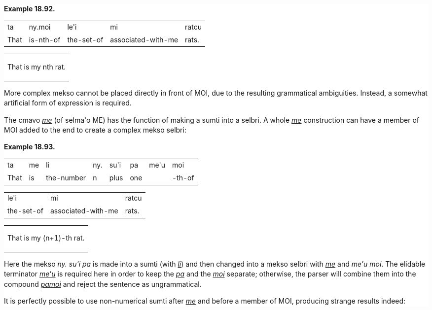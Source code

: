 <div class="interlinear-gloss-example example">
<a id="example-random-id-cyLo"></a>

**Example 18.92. <a id="c18e11d12"></a><a id="id-1.19.13.46.1.2" class="indexterm"></a>** 

<table class="interlinear-gloss"><colgroup></colgroup><tbody><tr class="jbo"><td>ta</td><td>ny.moi</td><td>le'i</td><td>mi</td><td>ratcu</td></tr><tr class="gloss"><td>That</td><td>is-nth-of</td><td>the-set-of</td><td>associated-with-me</td><td>rats.</td></tr></tbody></table>

<table class="interlinear-gloss"><tbody><tr class="para"><td colspan="12321"><p class="natlang">That is my nth rat.</p></td></tr></tbody></table>

</div>  

<a id="id-1.19.13.47.1" class="indexterm"></a><a id="id-1.19.13.47.2" class="indexterm"></a>More complex mekso cannot be placed directly in front of MOI, due to the resulting grammatical ambiguities. Instead, a somewhat artificial form of expression is required.

<a id="id-1.19.13.48.1" class="indexterm"></a><a id="id-1.19.13.48.2" class="indexterm"></a><a id="id-1.19.13.48.3" class="indexterm"></a><a id="id-1.19.13.48.4" class="indexterm"></a>The cmavo _<a id="id-1.19.13.48.5.1" class="indexterm"></a>[_me_](../go01#valsi-me)_ (of selma'o ME) has the function of making a sumti into a selbri. A whole _<a id="id-1.19.13.48.6.1" class="indexterm"></a>[_me_](../go01#valsi-me)_ construction can have a member of MOI added to the end to create a complex mekso selbri:

<div class="interlinear-gloss-example example">
<a id="example-random-id-xaYd"></a>

**Example 18.93. <a id="c18e11d13"></a><a id="id-1.19.13.49.1.2" class="indexterm"></a>** 

<table class="interlinear-gloss"><colgroup></colgroup><tbody><tr class="jbo"><td>ta</td><td>me</td><td>li</td><td>ny.</td><td>su'i</td><td>pa</td><td>me'u</td><td>moi</td></tr><tr class="gloss"><td>That</td><td>is</td><td>the-number</td><td>n</td><td>plus</td><td>one</td><td></td><td>-th-of</td></tr></tbody></table>

<table class="interlinear-gloss"><colgroup></colgroup><tbody><tr class="jbo"><td>le'i</td><td>mi</td><td>ratcu</td></tr><tr class="gloss"><td>the-set-of</td><td>associated-with-me</td><td>rats.</td></tr></tbody></table>

<table class="interlinear-gloss"><tbody><tr class="para"><td colspan="12321"><p class="natlang">That is my (n+1)-th rat.</p></td></tr></tbody></table>

</div>  

Here the mekso _<a id="id-1.19.13.50.1.1" class="indexterm"></a>ny. su'i pa_ is made into a sumti (with _<a id="id-1.19.13.50.2.1" class="indexterm"></a>[_li_](../go01#valsi-li)_) and then changed into a mekso selbri with _<a id="id-1.19.13.50.3.1" class="indexterm"></a>[_me_](../go01#valsi-me)_ and _<a id="id-1.19.13.50.4.1" class="indexterm"></a>me'u moi_. The elidable terminator _<a id="id-1.19.13.50.5.1" class="indexterm"></a>[_me'u_](../go01#valsi-mehu)_ is required here in order to keep the _<a id="id-1.19.13.50.6.1" class="indexterm"></a>[_pa_](../go01#valsi-pa)_ and the _<a id="id-1.19.13.50.7.1" class="indexterm"></a>[_moi_](../go01#valsi-moi)_ separate; otherwise, the parser will combine them into the compound _<a id="id-1.19.13.50.8.1" class="indexterm"></a>[_pamoi_](../go01#valsi-pamoi)_ and reject the sentence as ungrammatical.

<a id="id-1.19.13.51.1" class="indexterm"></a>It is perfectly possible to use non-numerical sumti after _<a id="id-1.19.13.51.2.1" class="indexterm"></a>[_me_](../go01#valsi-me)_ and before a member of MOI, producing strange results indeed:
